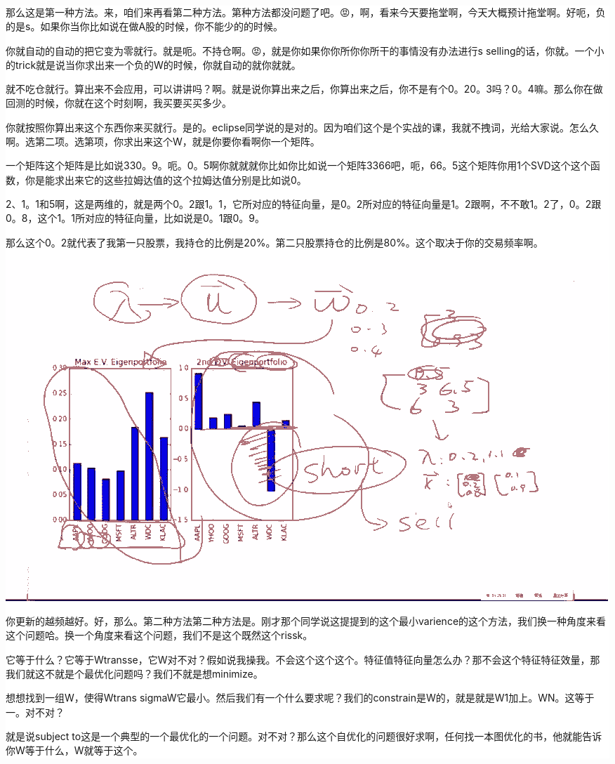 那么这是第一种方法。来，咱们来再看第二种方法。第种方法都没问题了吧。😡，啊，看来今天要拖堂啊，今天大概预计拖堂啊。好呃，负的是s。如果你当你比如说在做A股的时候，你不能少的的时候。

你就自动的自动的把它变为零就行。就是呃。不持仓啊。😡，就是你如果你你所你你所干的事情没有办法进行s selling的话，你就。一个小的trick就是说当你求出来一个负的W的时候，你就自动的就你就就。

就不吃仓就行。算出来不会应用，可以讲讲吗？啊。就是说你算出来之后，你算出来之后，你不是有个0。20。3吗？0。4嘛。那么你在做回测的时候，你就在这个时刻啊，我买要买买多少。

你就按照你算出来这个东西你来买就行。是的。eclipse同学说的是对的。因为咱们这个是个实战的课，我就不拽词，光给大家说。怎么久啊。选第二项。选第项，你求出来这个W，就是你要你看啊你一个矩阵。

一个矩阵这个矩阵是比如说330。9。呃。0。5啊你就就就你比如你比如说一个矩阵3366吧，呃，66。5这个矩阵你用1个SVD这个这个函数，你是能求出来它的这些拉姆达值的这个拉姆达值分别是比如说0。

2、1。1和5啊，这是两维的，就是两个0。2跟1。1，它所对应的特征向量，是0。2所对应的特征向量是1。2跟啊，不不敢1。2了，0。2跟0。8，这个1。1所对应的特征向量，比如说是0。1跟0。9。

那么这个0。2就代表了我第一只股票，我持仓的比例是20%。第二只股票持仓的比例是80%。这个取决于你的交易频率啊。



![](img/d7fd2d88c8c539f9d54f12c63bc6a1cb_103.png)

你更新的越频越好。好，那么。第二种方法第二种方法是。刚才那个同学说这提提到的这个最小varience的这个方法，我们换一种角度来看这个问题哈。换一个角度来看这个问题，我们不是这个既然这个rissk。

它等于什么？它等于Wtransse，它W对不对？假如说我操我。不会这个这个这个。特征值特征向量怎么办？那不会这个特征特征效量，那我们就这不就是个最优化问题吗？我们不就是想minimize。

想想找到一组W，使得Wtrans sigmaW它最小。然后我们有一个什么要求呢？我们的constrain是W的，就是就是W1加上。WN。这等于一。对不对？

就是说subject to这是一个典型的一个最优化的一个问题。对不对？那么这个自优化的问题很好求啊，任何找一本图优化的书，他就能告诉你W等于什么，W就等于这个。


